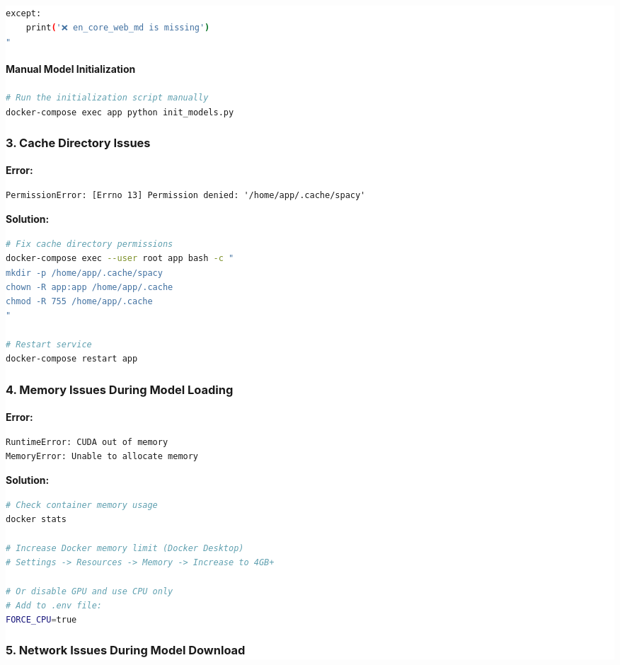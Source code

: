 ```bash
except:
    print('❌ en_core_web_md is missing')
"
```

#### Manual Model Initialization
```bash
# Run the initialization script manually
docker-compose exec app python init_models.py
```

### 3. Cache Directory Issues

**Error:**
```
PermissionError: [Errno 13] Permission denied: '/home/app/.cache/spacy'
```

**Solution:**
```bash
# Fix cache directory permissions
docker-compose exec --user root app bash -c "
mkdir -p /home/app/.cache/spacy
chown -R app:app /home/app/.cache
chmod -R 755 /home/app/.cache
"

# Restart service
docker-compose restart app
```

### 4. Memory Issues During Model Loading

**Error:**
```
RuntimeError: CUDA out of memory
MemoryError: Unable to allocate memory
```

**Solution:**
```bash
# Check container memory usage
docker stats

# Increase Docker memory limit (Docker Desktop)
# Settings -> Resources -> Memory -> Increase to 4GB+

# Or disable GPU and use CPU only
# Add to .env file:
FORCE_CPU=true
```

### 5. Network Issues During Model Download
